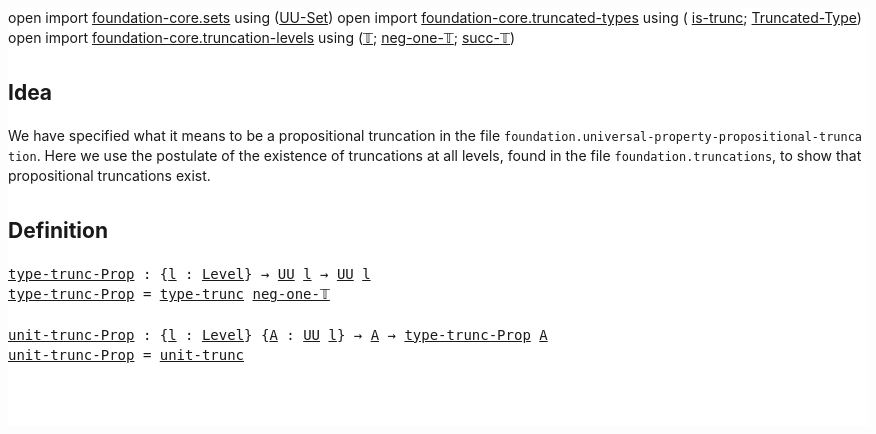 <a id="1670" class="Keyword">open</a> <a id="1675" class="Keyword">import</a> <a id="1682" href="foundation-core.sets.html" class="Module">foundation-core.sets</a> <a id="1703" class="Keyword">using</a> <a id="1709" class="Symbol">(</a><a id="1710" href="foundation-core.sets.html#1190" class="Function">UU-Set</a><a id="1716" class="Symbol">)</a>
<a id="1718" class="Keyword">open</a> <a id="1723" class="Keyword">import</a> <a id="1730" href="foundation-core.truncated-types.html" class="Module">foundation-core.truncated-types</a> <a id="1762" class="Keyword">using</a>
  <a id="1770" class="Symbol">(</a> <a id="1772" href="foundation-core.truncated-types.html#1749" class="Function">is-trunc</a><a id="1780" class="Symbol">;</a> <a id="1782" href="foundation-core.truncated-types.html#2047" class="Function">Truncated-Type</a><a id="1796" class="Symbol">)</a>
<a id="1798" class="Keyword">open</a> <a id="1803" class="Keyword">import</a> <a id="1810" href="foundation-core.truncation-levels.html" class="Module">foundation-core.truncation-levels</a> <a id="1844" class="Keyword">using</a> <a id="1850" class="Symbol">(</a><a id="1851" href="foundation-core.truncation-levels.html#395" class="Datatype">𝕋</a><a id="1852" class="Symbol">;</a> <a id="1854" href="foundation-core.truncation-levels.html#448" class="Function">neg-one-𝕋</a><a id="1863" class="Symbol">;</a> <a id="1865" href="foundation-core.truncation-levels.html#432" class="InductiveConstructor">succ-𝕋</a><a id="1871" class="Symbol">)</a>
</pre>
## Idea

We have specified what it means to be a propositional truncation in the file `foundation.universal-property-propositional-truncation`. Here we use the postulate of the existence of truncations at all levels, found in the file `foundation.truncations`, to show that propositional truncations exist.

## Definition

<pre class="Agda"><a id="type-trunc-Prop"></a><a id="2209" href="foundation.propositional-truncations.html#2209" class="Function">type-trunc-Prop</a> <a id="2225" class="Symbol">:</a> <a id="2227" class="Symbol">{</a><a id="2228" href="foundation.propositional-truncations.html#2228" class="Bound">l</a> <a id="2230" class="Symbol">:</a> <a id="2232" href="Agda.Primitive.html#597" class="Postulate">Level</a><a id="2237" class="Symbol">}</a> <a id="2239" class="Symbol">→</a> <a id="2241" href="foundation-core.universe-levels.html#235" class="Primitive">UU</a> <a id="2244" href="foundation.propositional-truncations.html#2228" class="Bound">l</a> <a id="2246" class="Symbol">→</a> <a id="2248" href="foundation-core.universe-levels.html#235" class="Primitive">UU</a> <a id="2251" href="foundation.propositional-truncations.html#2228" class="Bound">l</a>
<a id="2253" href="foundation.propositional-truncations.html#2209" class="Function">type-trunc-Prop</a> <a id="2269" class="Symbol">=</a> <a id="2271" href="foundation.truncations.html#2332" class="Postulate">type-trunc</a> <a id="2282" href="foundation-core.truncation-levels.html#448" class="Function">neg-one-𝕋</a>

<a id="unit-trunc-Prop"></a><a id="2293" href="foundation.propositional-truncations.html#2293" class="Function">unit-trunc-Prop</a> <a id="2309" class="Symbol">:</a> <a id="2311" class="Symbol">{</a><a id="2312" href="foundation.propositional-truncations.html#2312" class="Bound">l</a> <a id="2314" class="Symbol">:</a> <a id="2316" href="Agda.Primitive.html#597" class="Postulate">Level</a><a id="2321" class="Symbol">}</a> <a id="2323" class="Symbol">{</a><a id="2324" href="foundation.propositional-truncations.html#2324" class="Bound">A</a> <a id="2326" class="Symbol">:</a> <a id="2328" href="foundation-core.universe-levels.html#235" class="Primitive">UU</a> <a id="2331" href="foundation.propositional-truncations.html#2312" class="Bound">l</a><a id="2332" class="Symbol">}</a> <a id="2334" class="Symbol">→</a> <a id="2336" href="foundation.propositional-truncations.html#2324" class="Bound">A</a> <a id="2338" class="Symbol">→</a> <a id="2340" href="foundation.propositional-truncations.html#2209" class="Function">type-trunc-Prop</a> <a id="2356" href="foundation.propositional-truncations.html#2324" class="Bound">A</a>
<a id="2358" href="foundation.propositional-truncations.html#2293" class="Function">unit-trunc-Prop</a> <a id="2374" class="Symbol">=</a> <a id="2376" href="foundation.truncations.html#2620" class="Postulate">unit-trunc</a>
